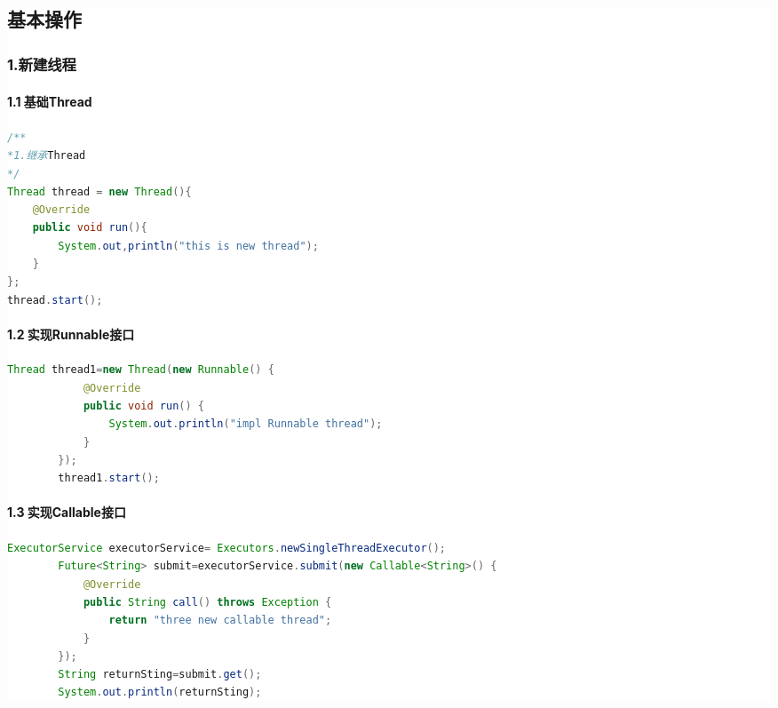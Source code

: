 ## 基本操作
### 1.新建线程
#### 1.1 基础Thread
```java
/**
*1.继承Thread
*/
Thread thread = new Thread(){
    @Override
    public void run(){
        System.out,println("this is new thread");
    }
};
thread.start();
```
#### 1.2 实现Runnable接口
```java
Thread thread1=new Thread(new Runnable() {
            @Override
            public void run() {
                System.out.println("impl Runnable thread");
            }
        });
        thread1.start();
```
#### 1.3 实现Callable接口
```java
ExecutorService executorService= Executors.newSingleThreadExecutor();
        Future<String> submit=executorService.submit(new Callable<String>() {
            @Override
            public String call() throws Exception {
                return "three new callable thread";
            }
        });
        String returnSting=submit.get();
        System.out.println(returnSting);
```

